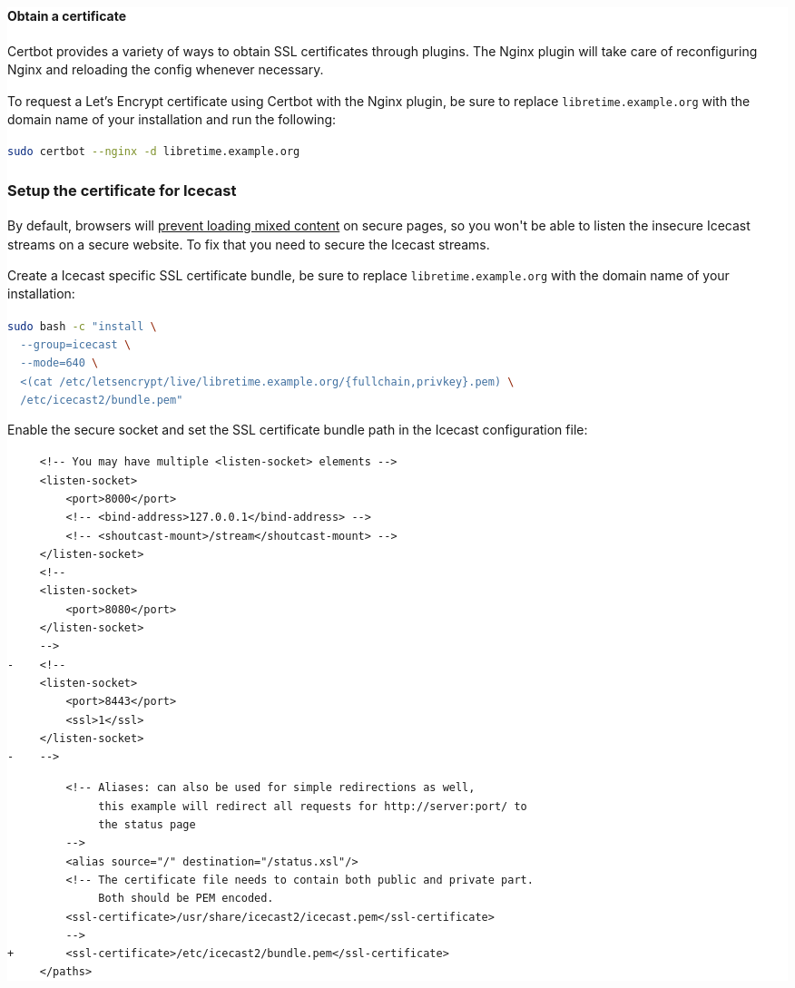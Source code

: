 #### Obtain a certificate

Certbot provides a variety of ways to obtain SSL certificates through plugins. The Nginx plugin will take care of reconfiguring Nginx and reloading the config whenever necessary.

To request a Let’s Encrypt certificate using Certbot with the Nginx plugin, be sure to replace `libretime.example.org` with the domain name of your installation and run the following:

```bash
sudo certbot --nginx -d libretime.example.org
```

### Setup the certificate for Icecast

By default, browsers will [prevent loading mixed content](https://developer.mozilla.org/en-US/docs/Web/Security/Mixed_content) on secure pages, so you won't be able to listen the insecure Icecast streams on a secure website. To fix that you need to secure the Icecast streams.

Create a Icecast specific SSL certificate bundle, be sure to replace `libretime.example.org` with the domain name of your installation:

```bash
sudo bash -c "install \
  --group=icecast \
  --mode=640 \
  <(cat /etc/letsencrypt/live/libretime.example.org/{fullchain,privkey}.pem) \
  /etc/icecast2/bundle.pem"
```

Enable the secure socket and set the SSL certificate bundle path in the Icecast configuration file:

```git title="/etc/icecast2/icecast.xml"
     <!-- You may have multiple <listen-socket> elements -->
     <listen-socket>
         <port>8000</port>
         <!-- <bind-address>127.0.0.1</bind-address> -->
         <!-- <shoutcast-mount>/stream</shoutcast-mount> -->
     </listen-socket>
     <!--
     <listen-socket>
         <port>8080</port>
     </listen-socket>
     -->
-    <!--
     <listen-socket>
         <port>8443</port>
         <ssl>1</ssl>
     </listen-socket>
-    -->
```

```git title="/etc/icecast2/icecast.xml"
         <!-- Aliases: can also be used for simple redirections as well,
              this example will redirect all requests for http://server:port/ to
              the status page
         -->
         <alias source="/" destination="/status.xsl"/>
         <!-- The certificate file needs to contain both public and private part.
              Both should be PEM encoded.
         <ssl-certificate>/usr/share/icecast2/icecast.pem</ssl-certificate>
         -->
+        <ssl-certificate>/etc/icecast2/bundle.pem</ssl-certificate>
     </paths>
```
